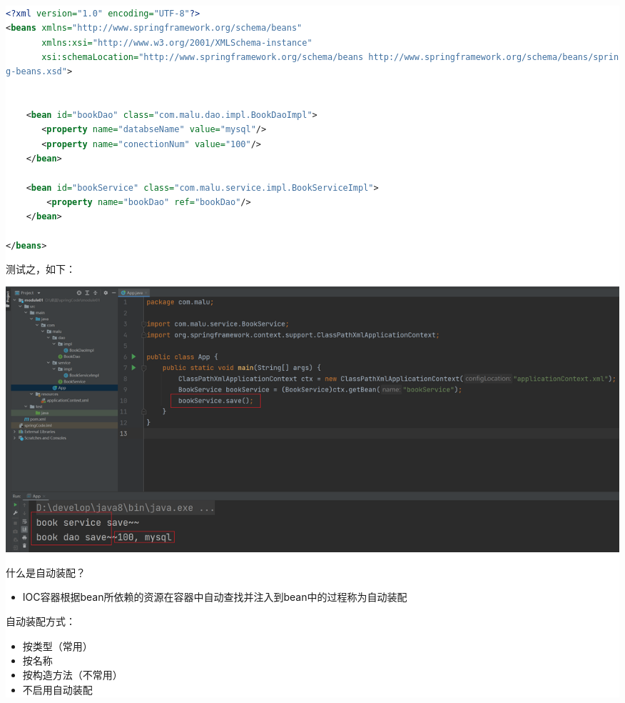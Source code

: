 ```xml
<?xml version="1.0" encoding="UTF-8"?>
<beans xmlns="http://www.springframework.org/schema/beans"
       xmlns:xsi="http://www.w3.org/2001/XMLSchema-instance"
       xsi:schemaLocation="http://www.springframework.org/schema/beans http://www.springframework.org/schema/beans/spring-beans.xsd">


    <bean id="bookDao" class="com.malu.dao.impl.BookDaoImpl">
       <property name="databseName" value="mysql"/>
       <property name="conectionNum" value="100"/>
    </bean>

    <bean id="bookService" class="com.malu.service.impl.BookServiceImpl">
        <property name="bookDao" ref="bookDao"/>
    </bean>

</beans>
```



测试之，如下：

![1705304223332](./assets/1705304223332.png)



什么是自动装配？

- IOC容器根据bean所依赖的资源在容器中自动查找并注入到bean中的过程称为自动装配



自动装配方式：

- 按类型（常用）
- 按名称
- 按构造方法（不常用）
- 不启用自动装配
